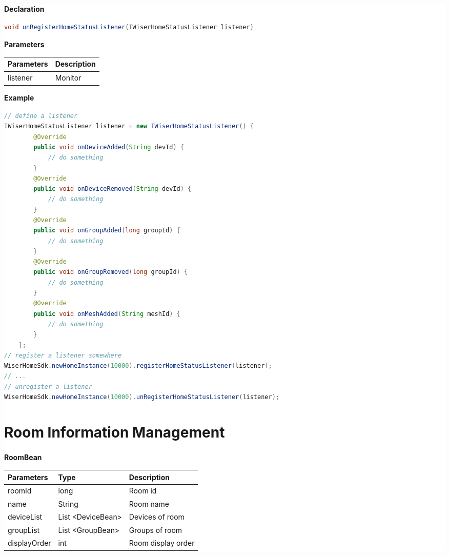 **Declaration**

```java
void unRegisterHomeStatusListener(IWiserHomeStatusListener listener)
```

**Parameters**

| Parameters | Description |
| :--- | :--- |
| listener | Monitor |

**Example**

```java
// define a listener
IWiserHomeStatusListener listener = new IWiserHomeStatusListener() {
        @Override
        public void onDeviceAdded(String devId) {
            // do something
        }
        @Override
        public void onDeviceRemoved(String devId) {
            // do something
        }
        @Override
        public void onGroupAdded(long groupId) {
            // do something
        }
        @Override
        public void onGroupRemoved(long groupId) {
            // do something
        }
        @Override
        public void onMeshAdded(String meshId) {
            // do something
        }
    };
// register a listener somewhere
WiserHomeSdk.newHomeInstance(10000).registerHomeStatusListener(listener);
// ...
// unregister a listener
WiserHomeSdk.newHomeInstance(10000).unRegisterHomeStatusListener(listener);
```

# Room Information Management  

**RoomBean**

| Parameters | Type | Description |
| :--- | :--- | :--- |
| roomId | long  | Room id|
| name | String   | Room name|
| deviceList | List &lt;DeviceBean&gt;   | Devices of room |
| groupList | List &lt;GroupBean&gt;  | Groups of room |
| displayOrder | int | Room display order |
